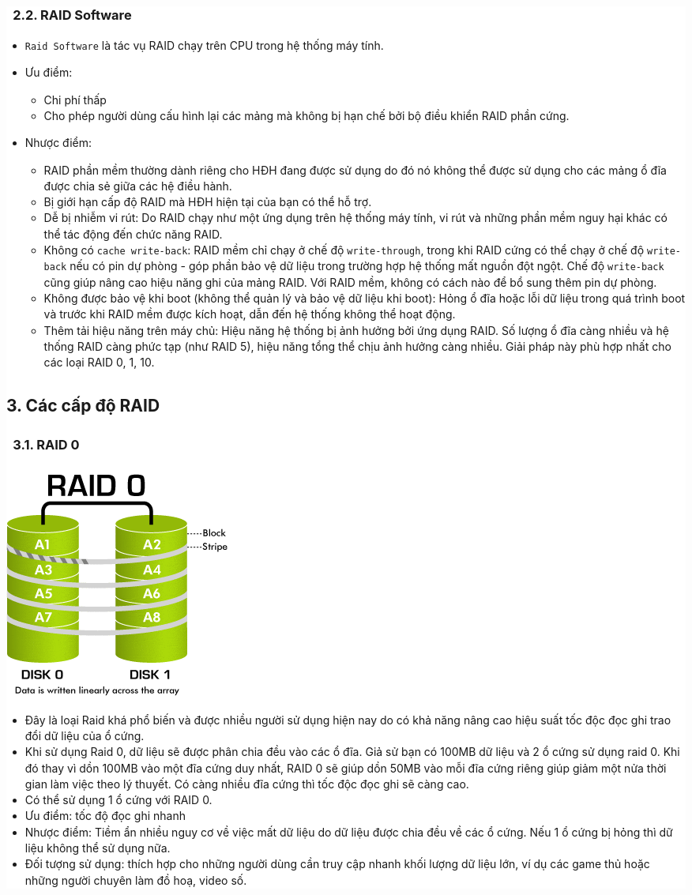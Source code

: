 ### &ensp;2.2. RAID Software    
- `Raid Software` là tác vụ RAID chạy trên CPU trong hệ thống máy tính.   

- Ưu điểm:  
  - Chi phí thấp  
  - Cho phép người dùng cấu hình lại các mảng mà không bị hạn chế bởi bộ điều khiển RAID phần cứng.  
- Nhược điểm:  
  - RAID phần mềm thường dành riêng cho HĐH đang được sử dụng do đó nó không thể được sử dụng cho các mảng ổ đĩa được chia sẻ giữa các hệ điều hành.  
  - Bị giới hạn cấp độ RAID mà HĐH hiện tại của bạn có thể hỗ trợ.  
  - Dễ bị nhiễm vi rút: Do RAID chạy như một ứng dụng trên hệ thống máy tính, vi rút và những phần mềm nguy hại khác có thể tác động đến chức năng RAID. 
  - Không có `cache write-back`: RAID mềm chỉ chạy ở chế độ `write-through`, trong khi RAID cứng có thể chạy ở chế độ `write-back` nếu có pin dự phòng - góp phần bảo vệ dữ liệu trong trường hợp hệ thống mất nguồn đột ngột. Chế độ `write-back` cũng giúp nâng cao hiệu năng ghi của mảng RAID. Với RAID mềm, không có cách nào để bổ sung thêm pin dự phòng.
  - Không được bảo vệ khi boot (không thể quản lý và bảo vệ dữ liệu khi boot): Hỏng ổ đĩa hoặc lỗi dữ liệu trong quá trình boot và trước khi RAID mềm được kích hoạt, dẫn đến hệ thống không thể hoạt động.
  - Thêm tải hiệu năng trên máy chủ: Hiệu năng hệ thống bị ảnh hưởng bởi ứng dụng RAID. Số lượng ổ đĩa càng nhiều và hệ thống RAID càng phức tạp (như RAID 5), hiệu năng tổng thể chịu ảnh hưởng càng nhiều. Giải pháp này phù hợp nhất cho các loại RAID 0, 1, 10.

## 3. Các cấp độ RAID
<a name ="3.1"></a> 
### &ensp;3.1. RAID 0

  <img src ="../../images/raid/raid_0_animation.gif">  

- Đây là loại Raid khá phổ biến và được nhiều người sử dụng hiện nay do có khả năng nâng cao hiệu suất tốc độc đọc ghi trao đổi dữ liệu của ổ cứng.  
- Khi sử dụng Raid 0, dữ liệu sẽ được phân chia đều vào các ổ đĩa. Giả sử bạn có 100MB dữ liệu và 2 ổ cứng sử dụng raid 0. Khi đó thay vì dồn 100MB vào một đĩa cứng duy nhất, RAID 0 sẽ giúp dồn 50MB vào mỗi đĩa cứng riêng giúp giảm một nửa thời gian làm việc theo lý thuyết. Có càng nhiều đĩa cứng thì tốc độc đọc ghi sẽ càng cao.  
- Có thể sử dụng 1 ổ cứng với RAID 0.
- Ưu điểm: tốc độ đọc ghi nhanh  
- Nhược điểm: Tiềm ẩn nhiều nguy cơ về việc mất dữ liệu do dữ liệu được chia đều về các ổ cứng. Nếu 1 ổ cứng bị hỏng thì dữ liệu không thể sử dụng nữa.  
- Đối tượng sử dụng: thích hợp cho những người dùng cần truy cập nhanh khối lượng dữ liệu lớn, ví dụ các game thủ hoặc những người chuyên làm đồ hoạ, video số.
